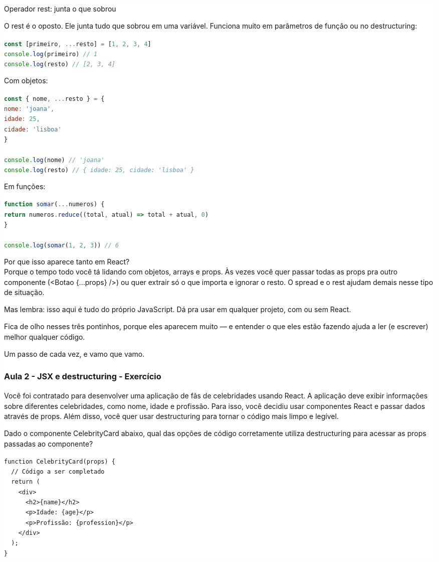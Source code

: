 Operador rest: junta o que sobrou

O rest é o oposto. Ele junta tudo que sobrou em uma variável. Funciona muito em parâmetros de função ou no destructuring:

```JavaScript
const [primeiro, ...resto] = [1, 2, 3, 4]
console.log(primeiro) // 1
console.log(resto) // [2, 3, 4]
```

Com objetos:

```JavaScript
const { nome, ...resto } = {
nome: 'joana',
idade: 25,
cidade: 'lisboa'
}

console.log(nome) // 'joana'
console.log(resto) // { idade: 25, cidade: 'lisboa' }
```

Em funções:

```JavaScript
function somar(...numeros) {
return numeros.reduce((total, atual) => total + atual, 0)
}

console.log(somar(1, 2, 3)) // 6
```

Por que isso aparece tanto em React?  
Porque o tempo todo você tá lidando com objetos, arrays e props. Às vezes você quer passar todas as props pra outro componente (<Botao {...props} />) ou quer extrair só o que importa e ignorar o resto. O spread e o rest ajudam demais nesse tipo de situação.

Mas lembra: isso aqui é tudo do próprio JavaScript. Dá pra usar em qualquer projeto, com ou sem React.

Fica de olho nesses três pontinhos, porque eles aparecem muito — e entender o que eles estão fazendo ajuda a ler (e escrever) melhor qualquer código.

Um passo de cada vez, e vamo que vamo.

### Aula 2 - JSX e destructuring - Exercício

Você foi contratado para desenvolver uma aplicação de fãs de celebridades usando React. A aplicação deve exibir informações sobre diferentes celebridades, como nome, idade e profissão. Para isso, você decidiu usar componentes React e passar dados através de props. Além disso, você quer usar destructuring para tornar o código mais limpo e legível.

Dado o componente CelebrityCard abaixo, qual das opções de código corretamente utiliza destructuring para acessar as props passadas ao componente?

```JSX
function CelebrityCard(props) {
  // Código a ser completado
  return (
    <div>
      <h2>{name}</h2>
      <p>Idade: {age}</p>
      <p>Profissão: {profession}</p>
    </div>
  );
}
```
